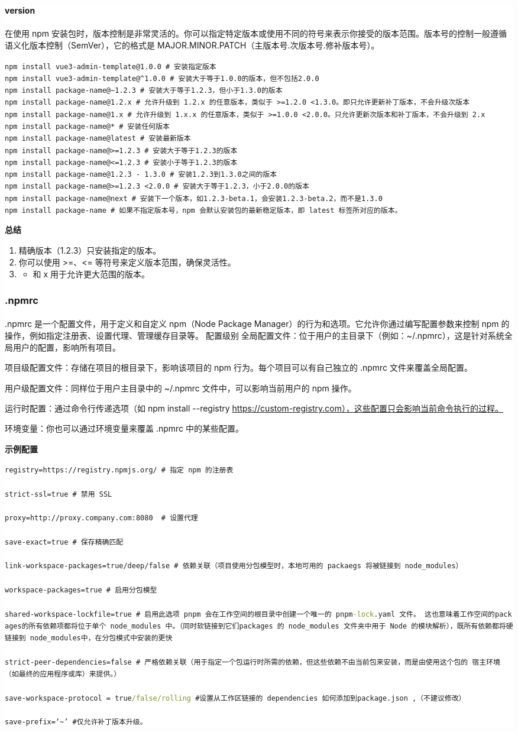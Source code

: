 #### version

在使用 npm 安装包时，版本控制是非常灵活的。你可以指定特定版本或使用不同的符号来表示你接受的版本范围。版本号的控制一般遵循 语义化版本控制（SemVer），它的格式是 MAJOR.MINOR.PATCH（主版本号.次版本号.修补版本号）。

```npm
npm install vue3-admin-template@1.0.0 # 安装指定版本
npm install vue3-admin-template@^1.0.0 # 安装大于等于1.0.0的版本，但不包括2.0.0
npm install package-name@~1.2.3 # 安装大于等于1.2.3，但小于1.3.0的版本
npm install package-name@1.2.x # 允许升级到 1.2.x 的任意版本，类似于 >=1.2.0 <1.3.0。即只允许更新补丁版本，不会升级次版本
npm install package-name@1.x # 允许升级到 1.x.x 的任意版本，类似于 >=1.0.0 <2.0.0。只允许更新次版本和补丁版本，不会升级到 2.x
npm install package-name@* # 安装任何版本
npm install package-name@latest # 安装最新版本
npm install package-name@>=1.2.3 # 安装大于等于1.2.3的版本
npm install package-name@<=1.2.3 # 安装小于等于1.2.3的版本
npm install package-name@1.2.3 - 1.3.0 # 安装1.2.3到1.3.0之间的版本
npm install package-name@>=1.2.3 <2.0.0 # 安装大于等于1.2.3，小于2.0.0的版本
npm install package-name@next # 安装下一个版本，如1.2.3-beta.1，会安装1.2.3-beta.2，而不是1.3.0
npm install package-name # 如果不指定版本号，npm 会默认安装包的最新稳定版本，即 latest 标签所对应的版本。

```

**总结**

1. 精确版本（1.2.3）只安装指定的版本。
2. 你可以使用 >=、<= 等符号来定义版本范围，确保灵活性。
3. - 和 x 用于允许更大范围的版本。

### .npmrc

.npmrc 是一个配置文件，用于定义和自定义 npm（Node Package Manager）的行为和选项。它允许你通过编写配置参数来控制 npm 的操作，例如指定注册表、设置代理、管理缓存目录等。
配置级别
全局配置文件：位于用户的主目录下（例如：~/.npmrc），这是针对系统全局用户的配置，影响所有项目。

项目级配置文件：存储在项目的根目录下，影响该项目的 npm 行为。每个项目可以有自己独立的 .npmrc 文件来覆盖全局配置。

用户级配置文件：同样位于用户主目录中的 ~/.npmrc 文件中，可以影响当前用户的 npm 操作。

运行时配置：通过命令行传递选项（如 npm install --registry https://custom-registry.com），这些配置只会影响当前命令执行的过程。

环境变量：你也可以通过环境变量来覆盖 .npmrc 中的某些配置。

**示例配置**

```cmd
registry=https://registry.npmjs.org/ # 指定 npm 的注册表

strict-ssl=true # 禁用 SSL

proxy=http://proxy.company.com:8080  # 设置代理

save-exact=true # 保存精确匹配

link-workspace-packages=true/deep/false # 依赖关联（项目使用分包模型时，本地可用的 packaegs 将被链接到 node_modules）

workspace-packages=true # 启用分包模型

shared-workspace-lockfile=true # 启用此选项 pnpm 会在工作空间的根目录中创建一个唯一的 pnpm-lock.yaml 文件。 这也意味着工作空间的packages的所有依赖项都将位于单个 node_modules 中。（同时软链接到它们packages 的 node_modules 文件夹中用于 Node 的模块解析），既所有依赖都将硬链接到 node_modules中，在分包模式中安装的更快

strict-peer-dependencies=false # 严格依赖关联（用于指定一个包运行时所需的依赖，但这些依赖不由当前包来安装，而是由使用这个包的 宿主环境（如最终的应用程序或库）来提供。）

save-workspace-protocol = true/false/rolling #设置从工作区链接的 dependencies 如何添加到package.json ,（不建议修改）

save-prefix=‘~’ #仅允许补丁版本升级。
```